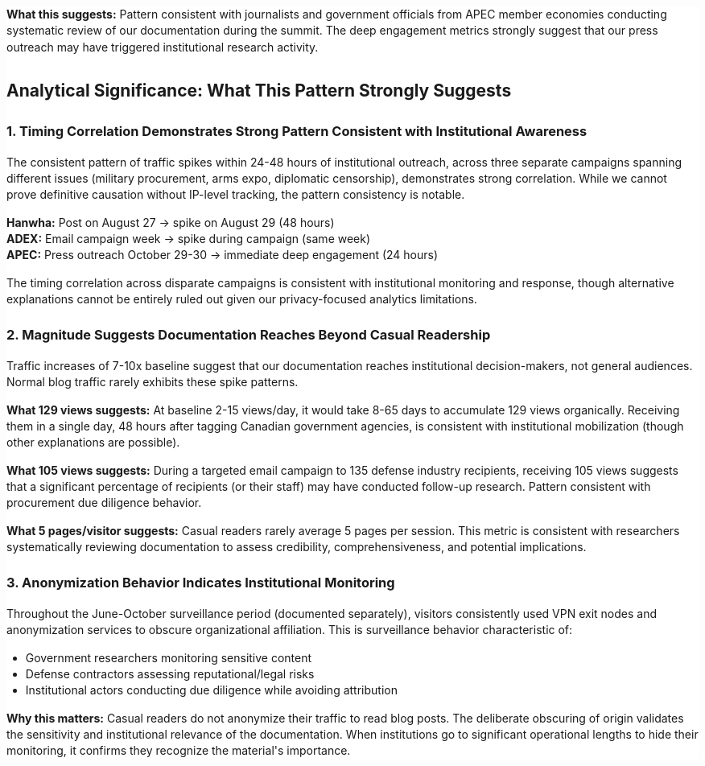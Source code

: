 **What this suggests:** Pattern consistent with journalists and government officials from APEC member economies conducting systematic review of our documentation during the summit. The deep engagement metrics strongly suggest that our press outreach may have triggered institutional research activity.

## Analytical Significance: What This Pattern Strongly Suggests

### 1. Timing Correlation Demonstrates Strong Pattern Consistent with Institutional Awareness

The consistent pattern of traffic spikes within 24-48 hours of institutional outreach, across three separate campaigns spanning different issues (military procurement, arms expo, diplomatic censorship), demonstrates strong correlation. While we cannot prove definitive causation without IP-level tracking, the pattern consistency is notable.

**Hanwha:** Post on August 27 → spike on August 29 (48 hours)  
**ADEX:** Email campaign week → spike during campaign (same week)  
**APEC:** Press outreach October 29-30 → immediate deep engagement (24 hours)

The timing correlation across disparate campaigns is consistent with institutional monitoring and response, though alternative explanations cannot be entirely ruled out given our privacy-focused analytics limitations.

### 2. Magnitude Suggests Documentation Reaches Beyond Casual Readership

Traffic increases of 7-10x baseline suggest that our documentation reaches institutional decision-makers, not general audiences. Normal blog traffic rarely exhibits these spike patterns.

**What 129 views suggests:** At baseline 2-15 views/day, it would take 8-65 days to accumulate 129 views organically. Receiving them in a single day, 48 hours after tagging Canadian government agencies, is consistent with institutional mobilization (though other explanations are possible).

**What 105 views suggests:** During a targeted email campaign to 135 defense industry recipients, receiving 105 views suggests that a significant percentage of recipients (or their staff) may have conducted follow-up research. Pattern consistent with procurement due diligence behavior.

**What 5 pages/visitor suggests:** Casual readers rarely average 5 pages per session. This metric is consistent with researchers systematically reviewing documentation to assess credibility, comprehensiveness, and potential implications.

### 3. Anonymization Behavior Indicates Institutional Monitoring

Throughout the June-October surveillance period (documented separately), visitors consistently used VPN exit nodes and anonymization services to obscure organizational affiliation. This is surveillance behavior characteristic of:

- Government researchers monitoring sensitive content
- Defense contractors assessing reputational/legal risks  
- Institutional actors conducting due diligence while avoiding attribution

**Why this matters:** Casual readers do not anonymize their traffic to read blog posts. The deliberate obscuring of origin validates the sensitivity and institutional relevance of the documentation. When institutions go to significant operational lengths to hide their monitoring, it confirms they recognize the material's importance.
